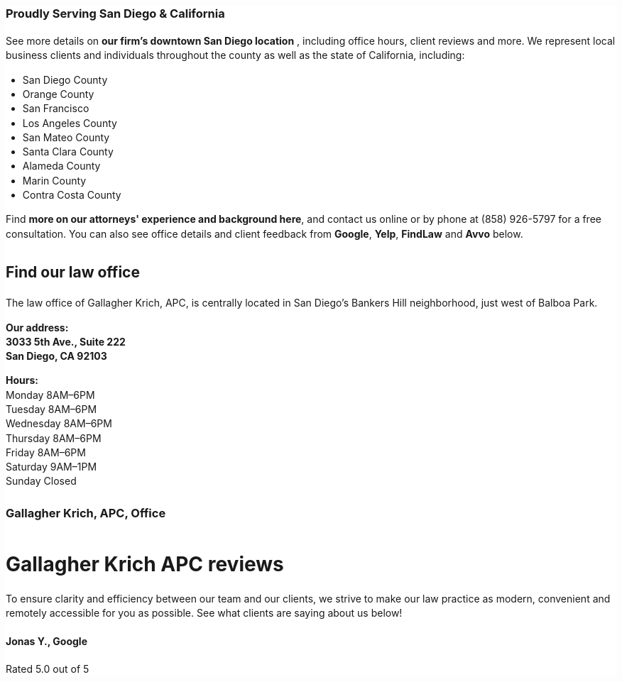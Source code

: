 

### Proudly Serving San Diego & California

See more details on **our firm’s downtown San Diego location** , including office hours, client reviews and more. We represent local business clients and individuals throughout the county as well as the state of California, including:

  * San Diego County
  * Orange County
  * San Francisco
  * Los Angeles County
  * San Mateo County
  * Santa Clara County
  * Alameda County
  * Marin County
  * Contra Costa County



Find **more on our attorneys' experience and background here**, and contact us online or by phone at (858) 926-5797 for a free consultation. You can also see office details and client feedback from **Google**, **Yelp**, **FindLaw** and **Avvo** below.

## Find our law office

The law office of Gallagher Krich, APC, is centrally located in San Diego’s Bankers Hill neighborhood, just west of Balboa Park.

**Our address:**  
 **3033 5th Ave., Suite 222  
San Diego, CA 92103**

**Hours:**  
Monday 8AM–6PM  
Tuesday 8AM–6PM  
Wednesday 8AM–6PM  
Thursday 8AM–6PM  
Friday 8AM–6PM  
Saturday 9AM–1PM  
Sunday Closed

### Gallagher Krich, APC, Office

# Gallagher Krich APC reviews

To ensure clarity and efficiency between our team and our clients, we strive to make our law practice as modern, convenient and remotely accessible for you as possible. See what clients are saying about us below!

#### Jonas Y., Google

Rated 5.0 out of 5
